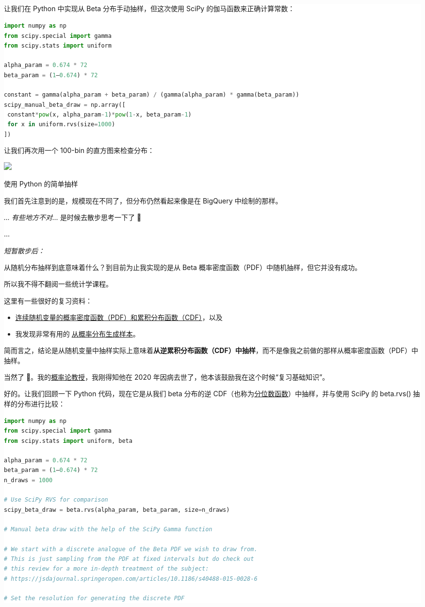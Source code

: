 让我们在 Python 中实现从 Beta 分布手动抽样，但这次使用 SciPy 的伽马函数来正确计算常数：

```py
import numpy as np
from scipy.special import gamma
from scipy.stats import uniform

alpha_param = 0.674 * 72
beta_param = (1–0.674) * 72

constant = gamma(alpha_param + beta_param) / (gamma(alpha_param) * gamma(beta_param))
scipy_manual_beta_draw = np.array([
 constant*pow(x, alpha_param-1)*pow(1-x, beta_param-1)
 for x in uniform.rvs(size=1000)
])
```

让我们再次用一个 100-bin 的直方图来检查分布：

![](../Images/de29f9bc9661da1f062515f5e5ea0db7.png)

使用 Python 的简单抽样

我们首先注意到的是，规模现在不同了，但分布仍然看起来像是在 BigQuery 中绘制的那样。

*... 有些地方不对...* 是时候去散步思考一下了 🚶

…

*短暂散步后：*

从随机分布抽样到底意味着什么？到目前为止我实现的是从 Beta 概率密度函数（PDF）中随机抽样，但它并没有成功。

所以我不得不翻阅一些统计学课程。

这里有一些很好的复习资料：

+   [连续随机变量的概率密度函数（PDF）和累积分布函数（CDF）](https://stats.libretexts.org/Courses/Saint_Mary's_College_Notre_Dame/MATH_345__-_Probability_(Kuter)/4%3A_Continuous_Random_Variables/4.1%3A_Probability_Density_Functions_(PDFs)_and_Cumulative_Distribution_Functions_(CDFs)_for_Continuous_Random_Variables)，以及

+   我发现非常有用的 [从概率分布生成样本](https://web.mit.edu/urban_or_book/www/book/chapter7/7.1.3.html)。

简而言之，结论是从随机变量中抽样实际上意味着**从逆累积分布函数（CDF）中抽样**，而不是像我之前做的那样从概率密度函数（PDF）中抽样。

当然了 🤦。我的[概率论教授](https://web.iem.technion.ac.il/dmitry-dima-ioffe-1963-2020/)，我刚得知他在 2020 年因病去世了，他本该鼓励我在这个时候“复习基础知识”。

好的。让我们回顾一下 Python 代码，现在它是从我们 beta 分布的逆 CDF（也称为[分位数函数](https://en.wikipedia.org/wiki/Quantile_function)）中抽样，并与使用 SciPy 的 beta.rvs() 抽样的分布进行比较：

```py
import numpy as np
from scipy.special import gamma
from scipy.stats import uniform, beta

alpha_param = 0.674 * 72
beta_param = (1–0.674) * 72
n_draws = 1000

# Use SciPy RVS for comparison
scipy_beta_draw = beta.rvs(alpha_param, beta_param, size=n_draws)

# Manual beta draw with the help of the SciPy Gamma function

# We start with a discrete analogue of the Beta PDF we wish to draw from.
# This is just sampling from the PDF at fixed intervals but do check out
# this review for a more in-depth treatment of the subject:
# https://jsdajournal.springeropen.com/articles/10.1186/s40488-015-0028-6

# Set the resolution for generating the discrete PDF
```